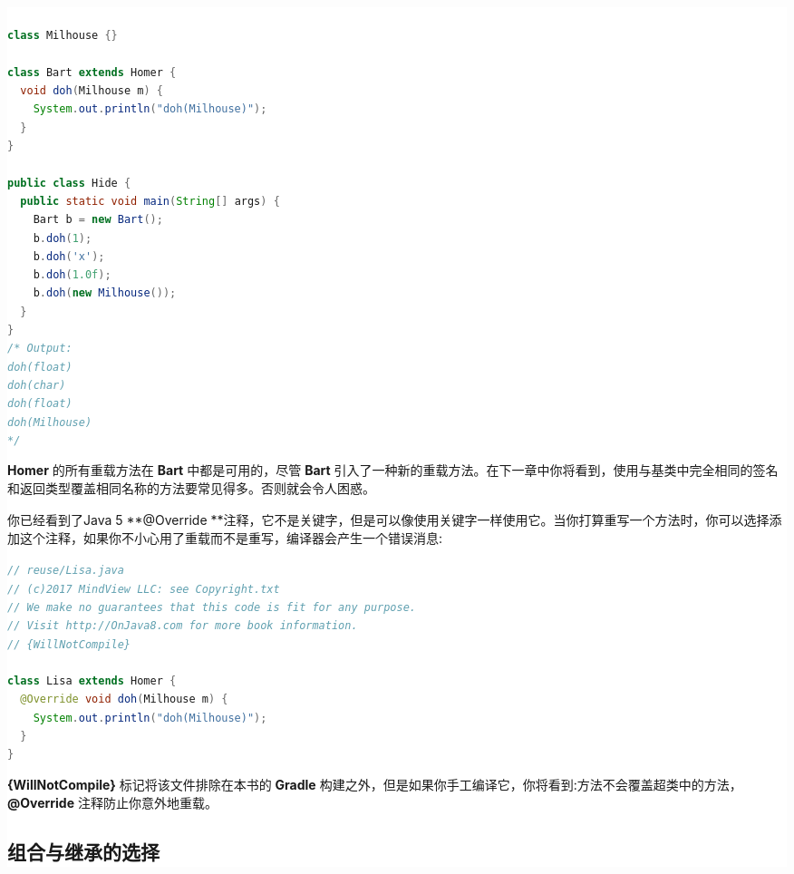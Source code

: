 ````java

class Milhouse {}

class Bart extends Homer {
  void doh(Milhouse m) {
    System.out.println("doh(Milhouse)");
  }
}

public class Hide {
  public static void main(String[] args) {
    Bart b = new Bart();
    b.doh(1);
    b.doh('x');
    b.doh(1.0f);
    b.doh(new Milhouse());
  }
}
/* Output:
doh(float)
doh(char)
doh(float)
doh(Milhouse)
*/

````

**Homer** 的所有重载方法在 **Bart** 中都是可用的，尽管 **Bart** 引入了一种新的重载方法。在下一章中你将看到，使用与基类中完全相同的签名和返回类型覆盖相同名称的方法要常见得多。否则就会令人困惑。

你已经看到了Java 5 **@Override **注释，它不是关键字，但是可以像使用关键字一样使用它。当你打算重写一个方法时，你可以选择添加这个注释，如果你不小心用了重载而不是重写，编译器会产生一个错误消息:

```java
// reuse/Lisa.java
// (c)2017 MindView LLC: see Copyright.txt
// We make no guarantees that this code is fit for any purpose.
// Visit http://OnJava8.com for more book information.
// {WillNotCompile}

class Lisa extends Homer {
  @Override void doh(Milhouse m) {
    System.out.println("doh(Milhouse)");
  }
}

```

**{WillNotCompile}** 标记将该文件排除在本书的 **Gradle** 构建之外，但是如果你手工编译它，你将看到:方法不会覆盖超类中的方法， **@Override** 注释防止你意外地重载。



## 组合与继承的选择
